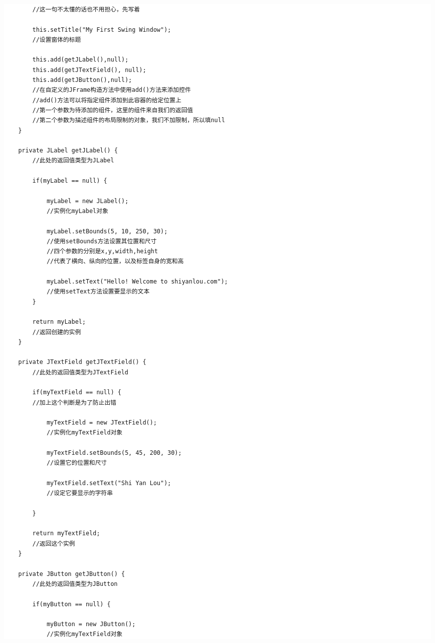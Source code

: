 ```shell
        //这一句不太懂的话也不用担心，先写着

        this.setTitle("My First Swing Window");
        //设置窗体的标题

        this.add(getJLabel(),null);
        this.add(getJTextField(), null);
        this.add(getJButton(),null);
        //在自定义的JFrame构造方法中使用add()方法来添加控件
        //add()方法可以将指定组件添加到此容器的给定位置上
        //第一个参数为待添加的组件，这里的组件来自我们的返回值
        //第二个参数为描述组件的布局限制的对象，我们不加限制，所以填null
    }

    private JLabel getJLabel() {
        //此处的返回值类型为JLabel

        if(myLabel == null) {

            myLabel = new JLabel();
            //实例化myLabel对象

            myLabel.setBounds(5, 10, 250, 30);
            //使用setBounds方法设置其位置和尺寸
            //四个参数的分别是x,y,width,height
            //代表了横向、纵向的位置，以及标签自身的宽和高

            myLabel.setText("Hello! Welcome to shiyanlou.com");
            //使用setText方法设置要显示的文本
        }

        return myLabel;
        //返回创建的实例
    }

    private JTextField getJTextField() {
        //此处的返回值类型为JTextField

        if(myTextField == null) {
        //加上这个判断是为了防止出错

            myTextField = new JTextField();
            //实例化myTextField对象

            myTextField.setBounds(5, 45, 200, 30);
            //设置它的位置和尺寸

            myTextField.setText("Shi Yan Lou");
            //设定它要显示的字符串

        }

        return myTextField;
        //返回这个实例
    }

    private JButton getJButton() {
        //此处的返回值类型为JButton 

        if(myButton == null) {

            myButton = new JButton();
            //实例化myTextField对象
```